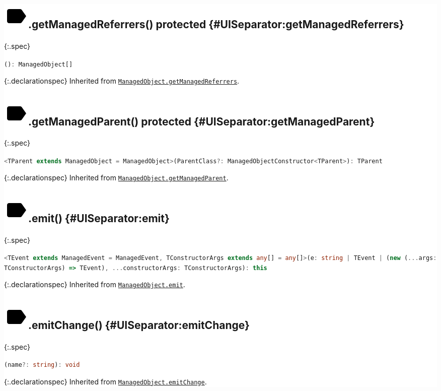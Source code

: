 

## ![](/assets/icons/spec-method.svg).getManagedReferrers() <span class="spec_tag">protected</span> {#UISeparator:getManagedReferrers}
{:.spec}

```typescript
(): ManagedObject[]
```
{:.declarationspec}
Inherited from [`ManagedObject.getManagedReferrers`](./ManagedObject#ManagedObject:getManagedReferrers).



## ![](/assets/icons/spec-method.svg).getManagedParent() <span class="spec_tag">protected</span> {#UISeparator:getManagedParent}
{:.spec}

```typescript
<TParent extends ManagedObject = ManagedObject>(ParentClass?: ManagedObjectConstructor<TParent>): TParent
```
{:.declarationspec}
Inherited from [`ManagedObject.getManagedParent`](./ManagedObject#ManagedObject:getManagedParent).



## ![](/assets/icons/spec-method.svg).emit() {#UISeparator:emit}
{:.spec}

```typescript
<TEvent extends ManagedEvent = ManagedEvent, TConstructorArgs extends any[] = any[]>(e: string | TEvent | (new (...args: TConstructorArgs) => TEvent), ...constructorArgs: TConstructorArgs): this
```
{:.declarationspec}
Inherited from [`ManagedObject.emit`](./ManagedObject#ManagedObject:emit).



## ![](/assets/icons/spec-method.svg).emitChange() {#UISeparator:emitChange}
{:.spec}

```typescript
(name?: string): void
```
{:.declarationspec}
Inherited from [`ManagedObject.emitChange`](./ManagedObject#ManagedObject:emitChange).
